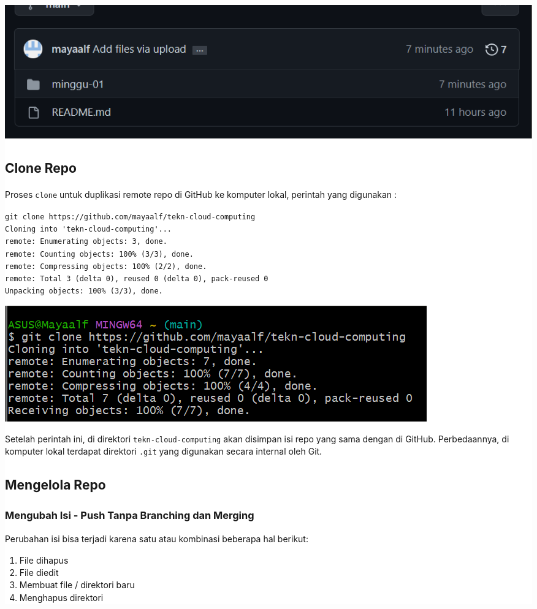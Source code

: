 ![21](images/3/23-1.png)

## Clone Repo
Proses ```clone``` untuk duplikasi remote repo di GitHub ke komputer lokal, perintah yang digunakan :
```
git clone https://github.com/mayaalf/tekn-cloud-computing
Cloning into 'tekn-cloud-computing'...
remote: Enumerating objects: 3, done.
remote: Counting objects: 100% (3/3), done.
remote: Compressing objects: 100% (2/2), done.
remote: Total 3 (delta 0), reused 0 (delta 0), pack-reused 0
Unpacking objects: 100% (3/3), done.
```

![22](images/3/24.png)

Setelah perintah ini, di direktori ```tekn-cloud-computing``` akan disimpan isi repo yang sama dengan di GitHub. Perbedaannya, di komputer lokal terdapat direktori ```.git``` yang digunakan secara internal oleh Git.


## Mengelola Repo

### Mengubah Isi - Push Tanpa Branching dan Merging

Perubahan isi bisa terjadi karena satu atau kombinasi beberapa hal berikut:

1. File dihapus
2. File diedit
3. Membuat file / direktori baru
4. Menghapus direktori
